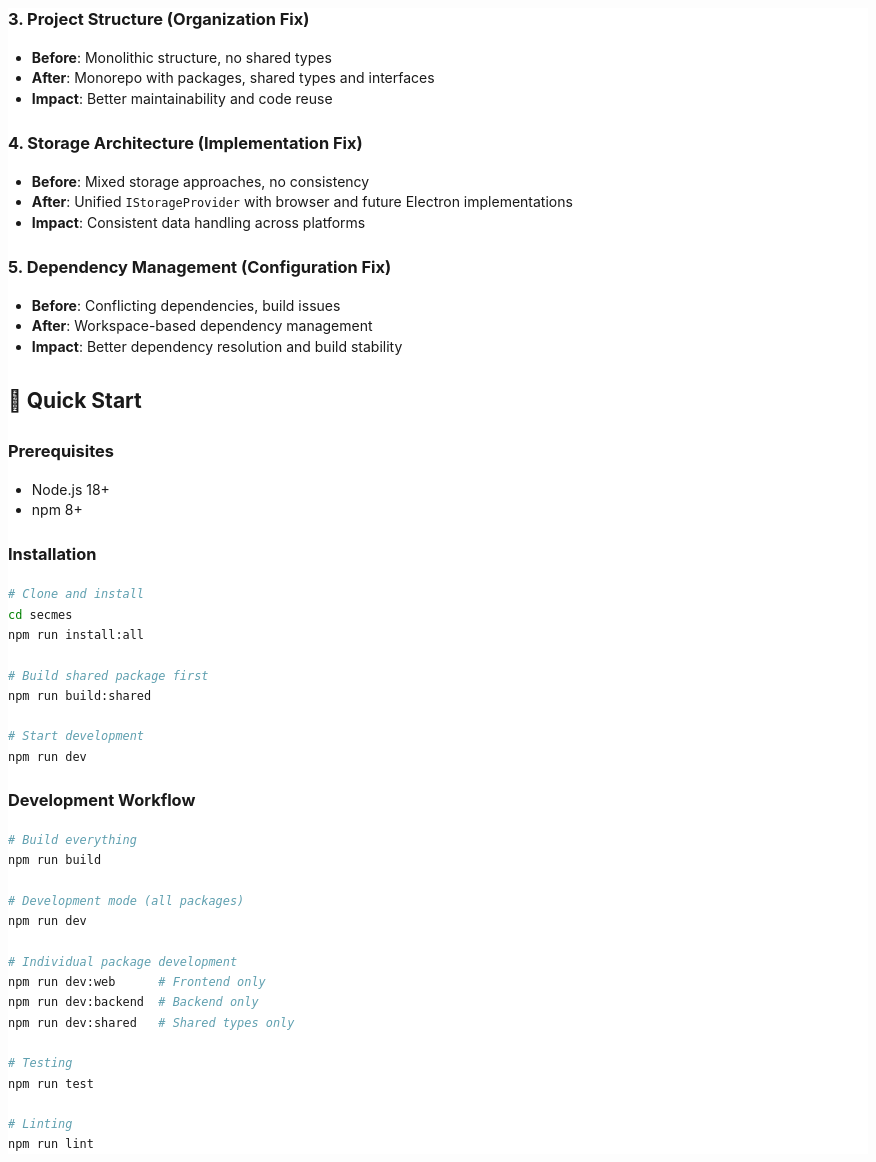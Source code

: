 ### 3. **Project Structure** (Organization Fix)
- **Before**: Monolithic structure, no shared types
- **After**: Monorepo with packages, shared types and interfaces
- **Impact**: Better maintainability and code reuse

### 4. **Storage Architecture** (Implementation Fix)
- **Before**: Mixed storage approaches, no consistency
- **After**: Unified `IStorageProvider` with browser and future Electron implementations
- **Impact**: Consistent data handling across platforms

### 5. **Dependency Management** (Configuration Fix)
- **Before**: Conflicting dependencies, build issues
- **After**: Workspace-based dependency management
- **Impact**: Better dependency resolution and build stability

## 🚀 Quick Start

### Prerequisites
- Node.js 18+ 
- npm 8+

### Installation
```bash
# Clone and install
cd secmes
npm run install:all

# Build shared package first
npm run build:shared

# Start development
npm run dev
```

### Development Workflow
```bash
# Build everything
npm run build

# Development mode (all packages)
npm run dev

# Individual package development
npm run dev:web      # Frontend only
npm run dev:backend  # Backend only
npm run dev:shared   # Shared types only

# Testing
npm run test

# Linting
npm run lint
```
